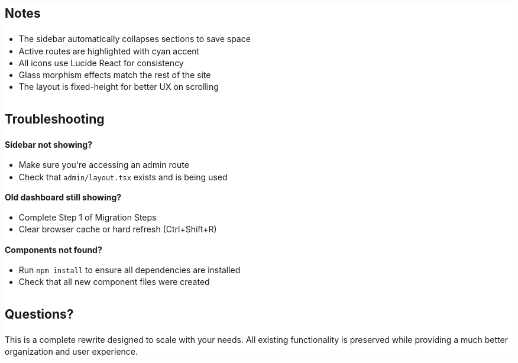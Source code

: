 ## Notes

- The sidebar automatically collapses sections to save space
- Active routes are highlighted with cyan accent
- All icons use Lucide React for consistency
- Glass morphism effects match the rest of the site
- The layout is fixed-height for better UX on scrolling

## Troubleshooting

**Sidebar not showing?**
- Make sure you're accessing an admin route
- Check that `admin/layout.tsx` exists and is being used

**Old dashboard still showing?**
- Complete Step 1 of Migration Steps
- Clear browser cache or hard refresh (Ctrl+Shift+R)

**Components not found?**
- Run `npm install` to ensure all dependencies are installed
- Check that all new component files were created

## Questions?

This is a complete rewrite designed to scale with your needs. All existing functionality is preserved while providing a much better organization and user experience.
